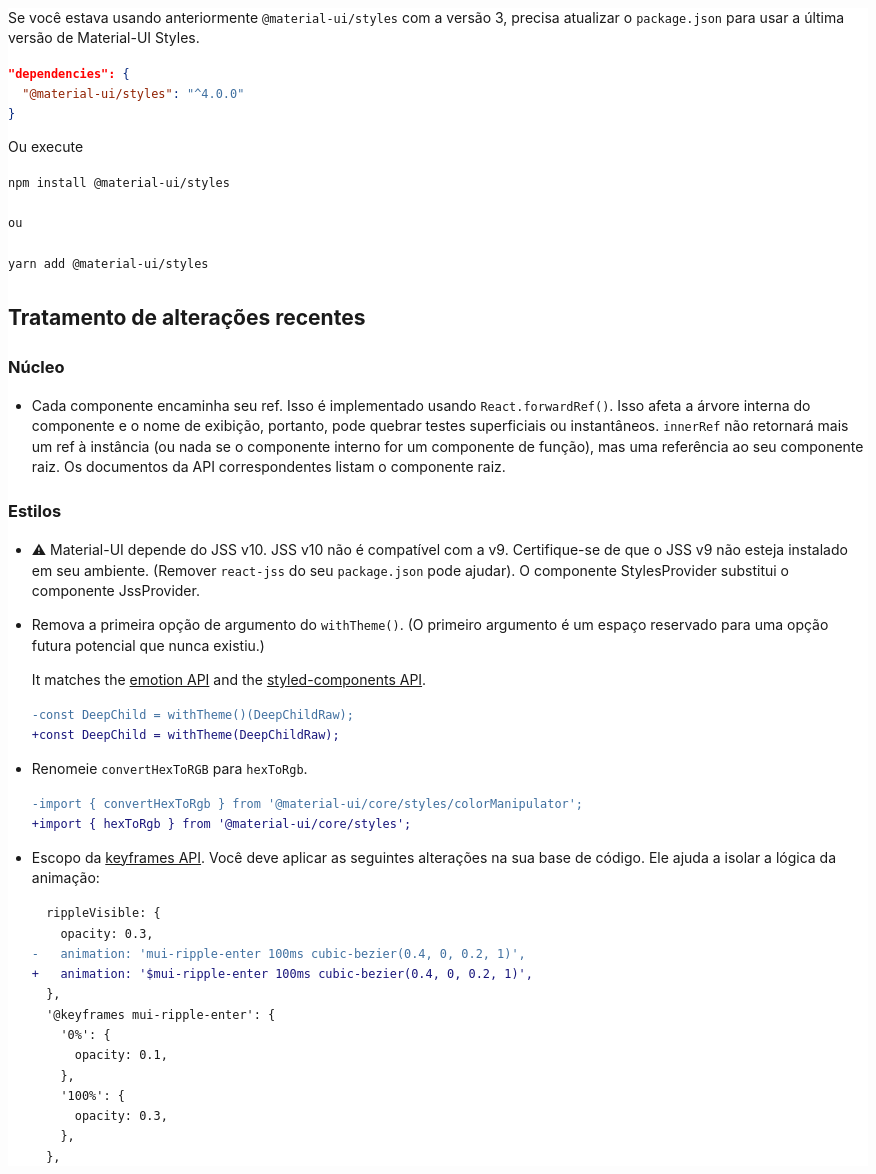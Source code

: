 Se você estava usando anteriormente `@material-ui/styles` com a versão 3, precisa atualizar o `package.json` para usar a última versão de Material-UI Styles.

```json
"dependencies": {
  "@material-ui/styles": "^4.0.0"
}
```

Ou execute

```sh
npm install @material-ui/styles

ou

yarn add @material-ui/styles
```

## Tratamento de alterações recentes

### Núcleo

- Cada componente encaminha seu ref. Isso é implementado usando `React.forwardRef()`. Isso afeta a árvore interna do componente e o nome de exibição, portanto, pode quebrar testes superficiais ou instantâneos. `innerRef` não retornará mais um ref à instância (ou nada se o componente interno for um componente de função), mas uma referência ao seu componente raiz. Os documentos da API correspondentes listam o componente raiz.

### Estilos

- ⚠️ Material-UI depende do JSS v10. JSS v10 não é compatível com a v9. Certifique-se de que o JSS v9 não esteja instalado em seu ambiente. (Remover `react-jss` do seu `package.json` pode ajudar). O componente StylesProvider substitui o componente JssProvider.
- Remova a primeira opção de argumento do `withTheme()`. (O primeiro argumento é um espaço reservado para uma opção futura potencial que nunca existiu.)

  It matches the [emotion API](https://emotion.sh/docs/introduction) and the [styled-components API](https://styled-components.com).

  ```diff
  -const DeepChild = withTheme()(DeepChildRaw);
  +const DeepChild = withTheme(DeepChildRaw);
  ```

- Renomeie `convertHexToRGB` para `hexToRgb`.

  ```diff
  -import { convertHexToRgb } from '@material-ui/core/styles/colorManipulator';
  +import { hexToRgb } from '@material-ui/core/styles';
  ```

- Escopo da [keyframes API](https://cssinjs.org/jss-syntax/#keyframes-animation). Você deve aplicar as seguintes alterações na sua base de código. Ele ajuda a isolar a lógica da animação:

  ```diff
    rippleVisible: {
      opacity: 0.3,
  -   animation: 'mui-ripple-enter 100ms cubic-bezier(0.4, 0, 0.2, 1)',
  +   animation: '$mui-ripple-enter 100ms cubic-bezier(0.4, 0, 0.2, 1)',
    },
    '@keyframes mui-ripple-enter': {
      '0%': {
        opacity: 0.1,
      },
      '100%': {
        opacity: 0.3,
      },
    },
  ```
